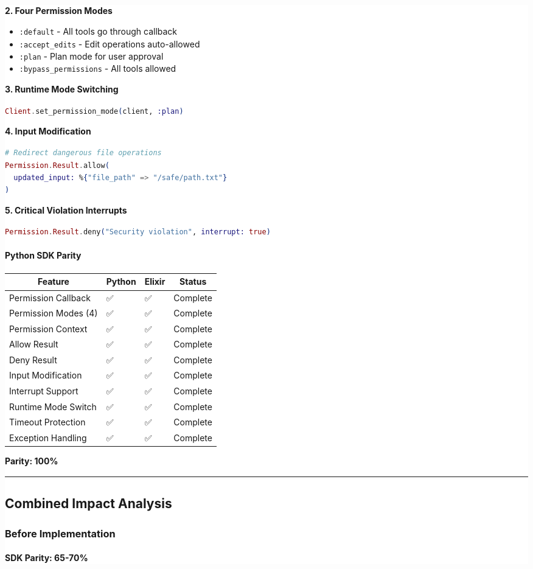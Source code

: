 **2. Four Permission Modes**
- `:default` - All tools go through callback
- `:accept_edits` - Edit operations auto-allowed
- `:plan` - Plan mode for user approval
- `:bypass_permissions` - All tools allowed

**3. Runtime Mode Switching**
```elixir
Client.set_permission_mode(client, :plan)
```

**4. Input Modification**
```elixir
# Redirect dangerous file operations
Permission.Result.allow(
  updated_input: %{"file_path" => "/safe/path.txt"}
)
```

**5. Critical Violation Interrupts**
```elixir
Permission.Result.deny("Security violation", interrupt: true)
```

#### Python SDK Parity
| Feature | Python | Elixir | Status |
|---------|--------|--------|--------|
| Permission Callback | ✅ | ✅ | Complete |
| Permission Modes (4) | ✅ | ✅ | Complete |
| Permission Context | ✅ | ✅ | Complete |
| Allow Result | ✅ | ✅ | Complete |
| Deny Result | ✅ | ✅ | Complete |
| Input Modification | ✅ | ✅ | Complete |
| Interrupt Support | ✅ | ✅ | Complete |
| Runtime Mode Switch | ✅ | ✅ | Complete |
| Timeout Protection | ✅ | ✅ | Complete |
| Exception Handling | ✅ | ✅ | Complete |

**Parity: 100%**

---

## Combined Impact Analysis

### Before Implementation
**SDK Parity: 65-70%**
